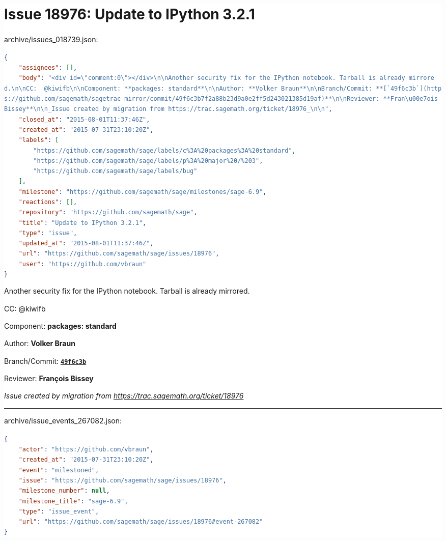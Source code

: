 # Issue 18976: Update to IPython 3.2.1

archive/issues_018739.json:
```json
{
    "assignees": [],
    "body": "<div id=\"comment:0\"></div>\n\nAnother security fix for the IPython notebook. Tarball is already mirrored.\n\nCC:  @kiwifb\n\nComponent: **packages: standard**\n\nAuthor: **Volker Braun**\n\nBranch/Commit: **[`49f6c3b`](https://github.com/sagemath/sagetrac-mirror/commit/49f6c3b7f2a88b23d9a0e2ff5d243021385d19af)**\n\nReviewer: **Fran\u00e7ois Bissey**\n\n_Issue created by migration from https://trac.sagemath.org/ticket/18976_\n\n",
    "closed_at": "2015-08-01T11:37:46Z",
    "created_at": "2015-07-31T23:10:20Z",
    "labels": [
        "https://github.com/sagemath/sage/labels/c%3A%20packages%3A%20standard",
        "https://github.com/sagemath/sage/labels/p%3A%20major%20/%203",
        "https://github.com/sagemath/sage/labels/bug"
    ],
    "milestone": "https://github.com/sagemath/sage/milestones/sage-6.9",
    "reactions": [],
    "repository": "https://github.com/sagemath/sage",
    "title": "Update to IPython 3.2.1",
    "type": "issue",
    "updated_at": "2015-08-01T11:37:46Z",
    "url": "https://github.com/sagemath/sage/issues/18976",
    "user": "https://github.com/vbraun"
}
```
<div id="comment:0"></div>

Another security fix for the IPython notebook. Tarball is already mirrored.

CC:  @kiwifb

Component: **packages: standard**

Author: **Volker Braun**

Branch/Commit: **[`49f6c3b`](https://github.com/sagemath/sagetrac-mirror/commit/49f6c3b7f2a88b23d9a0e2ff5d243021385d19af)**

Reviewer: **François Bissey**

_Issue created by migration from https://trac.sagemath.org/ticket/18976_





---

archive/issue_events_267082.json:
```json
{
    "actor": "https://github.com/vbraun",
    "created_at": "2015-07-31T23:10:20Z",
    "event": "milestoned",
    "issue": "https://github.com/sagemath/sage/issues/18976",
    "milestone_number": null,
    "milestone_title": "sage-6.9",
    "type": "issue_event",
    "url": "https://github.com/sagemath/sage/issues/18976#event-267082"
}
```
